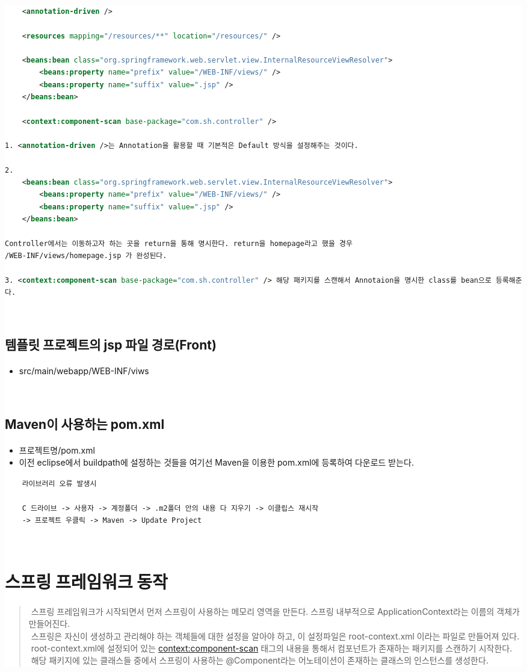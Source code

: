```xml
	<annotation-driven />

	<resources mapping="/resources/**" location="/resources/" />

	<beans:bean class="org.springframework.web.servlet.view.InternalResourceViewResolver">
		<beans:property name="prefix" value="/WEB-INF/views/" />
		<beans:property name="suffix" value=".jsp" />
	</beans:bean>
	
	<context:component-scan base-package="com.sh.controller" />

1. <annotation-driven />는 Annotation을 활용할 때 기본적은 Default 방식을 설정해주는 것이다.

2. 
	<beans:bean class="org.springframework.web.servlet.view.InternalResourceViewResolver">
		<beans:property name="prefix" value="/WEB-INF/views/" />
		<beans:property name="suffix" value=".jsp" />
	</beans:bean>
	
Controller에서는 이동하고자 하는 곳을 return을 통해 명시한다. return을 homepage라고 했을 경우 
/WEB-INF/views/homepage.jsp 가 완성된다.

3. <context:component-scan base-package="com.sh.controller" /> 해당 패키지를 스캔해서 Annotaion을 명시한 class를 bean으로 등록해준다.
```

<br>

## 템플릿 프로젝트의 jsp 파일 경로(Front)

- src/main/webapp/WEB-INF/viws

<br>

## Maven이 사용하는 pom.xml
- 프로젝트명/pom.xml
- 이전 eclipse에서 buildpath에 설정하는 것들을 여기선 Maven을 이용한 pom.xml에 등록하여 다운로드 받는다.

``` 
	라이브러리 오류 발생시

	C 드라이브 -> 사용자 -> 계정폴더 -> .m2폴더 안의 내용 다 지우기 -> 이클립스 재시작 
	-> 프로젝트 우클릭 -> Maven -> Update Project
```

<br>

# 스프링 프레임워크 동작
>&nbsp;스프링 프레임워크가 시작되면서 먼저 스프링이 사용하는 메모리 영역을 만든다. 스프링 내부적으로 ApplicationContext라는 이름의 객체가 만들어진다.<br>
>&nbsp;스프링은 자신이 생성하고 관리해야 하는 객체들에 대한 설정을 알아야 하고, 이 설정파일은 root-context.xml 이라는 파일로 만들어져 있다.<br>
>&nbsp;root-context.xml에 설정되어 있는 <context:component-scan> 태그의 내용을 통해서 컴포넌트가 존재하는 패키지를 스캔하기 시작한다.<br>
>&nbsp;해당 패키지에 있는 클래스들 중에서 스프링이 사용하는 @Component라는 어노테이션이 존재하는 클래스의 인스턴스를 생성한다.



